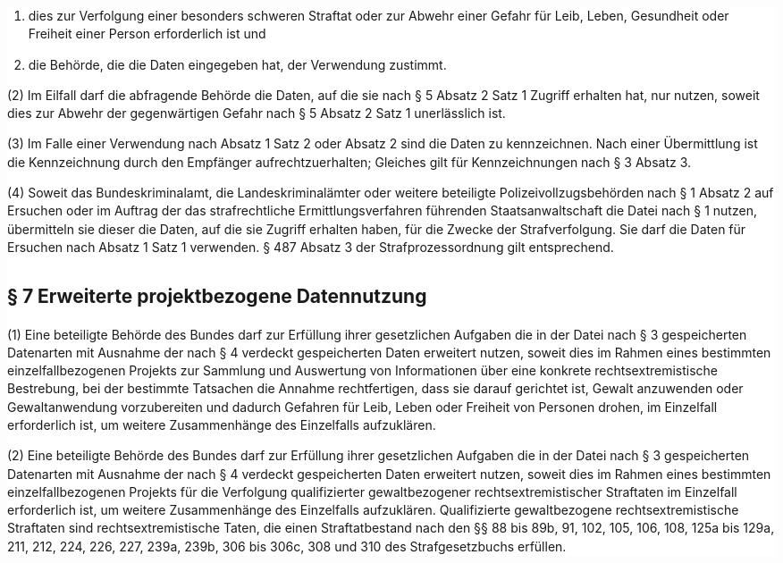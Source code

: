 1.  dies zur Verfolgung einer besonders schweren Straftat oder zur Abwehr
    einer Gefahr für Leib, Leben, Gesundheit oder Freiheit einer Person
    erforderlich ist und


2.  die Behörde, die die Daten eingegeben hat, der Verwendung zustimmt.




(2) Im Eilfall darf die abfragende Behörde die Daten, auf die sie nach
§ 5 Absatz 2 Satz 1 Zugriff erhalten hat, nur nutzen, soweit dies zur
Abwehr der gegenwärtigen Gefahr nach § 5 Absatz 2 Satz 1 unerlässlich
ist.

(3) Im Falle einer Verwendung nach Absatz 1 Satz 2 oder Absatz 2 sind
die Daten zu kennzeichnen. Nach einer Übermittlung ist die
Kennzeichnung durch den Empfänger aufrechtzuerhalten; Gleiches gilt
für Kennzeichnungen nach § 3 Absatz 3.

(4) Soweit das Bundeskriminalamt, die Landeskriminalämter oder weitere
beteiligte Polizeivollzugsbehörden nach § 1 Absatz 2 auf Ersuchen oder
im Auftrag der das strafrechtliche Ermittlungsverfahren führenden
Staatsanwaltschaft die Datei nach § 1 nutzen, übermitteln sie dieser
die Daten, auf die sie Zugriff erhalten haben, für die Zwecke der
Strafverfolgung. Sie darf die Daten für Ersuchen nach Absatz 1 Satz 1
verwenden. § 487 Absatz 3 der Strafprozessordnung gilt entsprechend.


## § 7 Erweiterte projektbezogene Datennutzung

(1) Eine beteiligte Behörde des Bundes darf zur Erfüllung ihrer
gesetzlichen Aufgaben die in der Datei nach § 3 gespeicherten
Datenarten mit Ausnahme der nach § 4 verdeckt gespeicherten Daten
erweitert nutzen, soweit dies im Rahmen eines bestimmten
einzelfallbezogenen Projekts zur Sammlung und Auswertung von
Informationen über eine konkrete rechtsextremistische Bestrebung, bei
der bestimmte Tatsachen die Annahme rechtfertigen, dass sie darauf
gerichtet ist, Gewalt anzuwenden oder Gewaltanwendung vorzubereiten
und dadurch Gefahren für Leib, Leben oder Freiheit von Personen
drohen, im Einzelfall erforderlich ist, um weitere Zusammenhänge des
Einzelfalls aufzuklären.

(2) Eine beteiligte Behörde des Bundes darf zur Erfüllung ihrer
gesetzlichen Aufgaben die in der Datei nach § 3 gespeicherten
Datenarten mit Ausnahme der nach § 4 verdeckt gespeicherten Daten
erweitert nutzen, soweit dies im Rahmen eines bestimmten
einzelfallbezogenen Projekts für die Verfolgung qualifizierter
gewaltbezogener rechtsextremistischer Straftaten im Einzelfall
erforderlich ist, um weitere Zusammenhänge des Einzelfalls
aufzuklären. Qualifizierte gewaltbezogene rechtsextremistische
Straftaten sind rechtsextremistische Taten, die einen Straftatbestand
nach den §§ 88 bis 89b, 91, 102, 105, 106, 108, 125a bis 129a, 211,
212, 224, 226, 227, 239a, 239b, 306 bis 306c, 308 und 310 des
Strafgesetzbuchs erfüllen.
